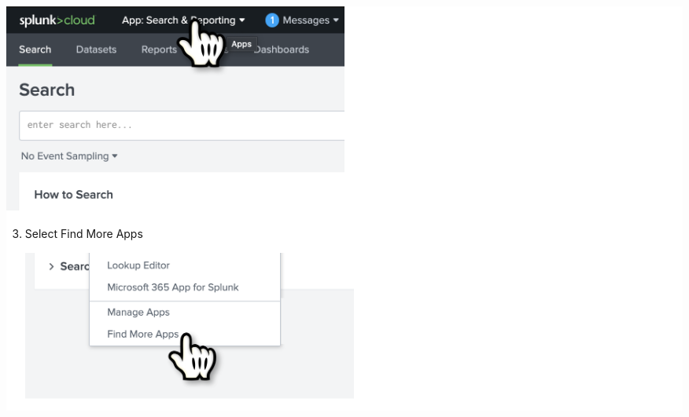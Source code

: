    <img src="./Images/AppMenu.png" width=50% height=50%>

3. Select Find More Apps

   <img src="./Images/FindMoreApps.png" width=50% height=50%>
  